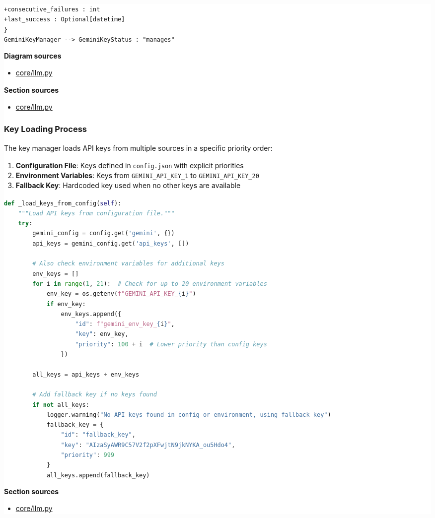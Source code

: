 ```mermaid
+consecutive_failures : int
+last_success : Optional[datetime]
}
GeminiKeyManager --> GeminiKeyStatus : "manages"
```

**Diagram sources**
- [core/llm.py](file://core/llm.py#L47-L220)

**Section sources**
- [core/llm.py](file://core/llm.py#L46-L114)

### Key Loading Process
The key manager loads API keys from multiple sources in a specific priority order:

1. **Configuration File**: Keys defined in `config.json` with explicit priorities
2. **Environment Variables**: Keys from `GEMINI_API_KEY_1` to `GEMINI_API_KEY_20`
3. **Fallback Key**: Hardcoded key used when no other keys are available

```python
def _load_keys_from_config(self):
    """Load API keys from configuration file."""
    try:
        gemini_config = config.get('gemini', {})
        api_keys = gemini_config.get('api_keys', [])
        
        # Also check environment variables for additional keys
        env_keys = []
        for i in range(1, 21):  # Check for up to 20 environment variables
            env_key = os.getenv(f"GEMINI_API_KEY_{i}")
            if env_key:
                env_keys.append({
                    "id": f"gemini_env_key_{i}",
                    "key": env_key,
                    "priority": 100 + i  # Lower priority than config keys
                })
        
        all_keys = api_keys + env_keys
        
        # Add fallback key if no keys found
        if not all_keys:
            logger.warning("No API keys found in config or environment, using fallback key")
            fallback_key = {
                "id": "fallback_key",
                "key": "AIzaSyAWR9C57V2f2pXFwjtN9jkNYKA_ou5Hdo4",
                "priority": 999
            }
            all_keys.append(fallback_key)
```

**Section sources**
- [core/llm.py](file://core/llm.py#L46-L84)
